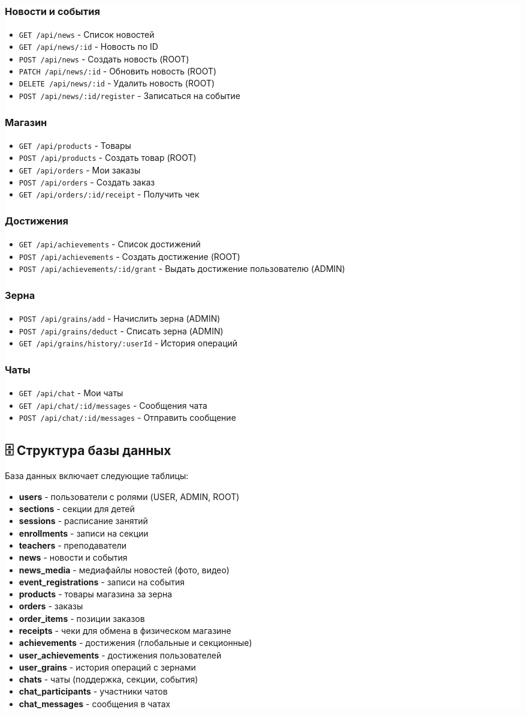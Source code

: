 ### Новости и события
- `GET /api/news` - Список новостей
- `GET /api/news/:id` - Новость по ID
- `POST /api/news` - Создать новость (ROOT)
- `PATCH /api/news/:id` - Обновить новость (ROOT)
- `DELETE /api/news/:id` - Удалить новость (ROOT)
- `POST /api/news/:id/register` - Записаться на событие

### Магазин
- `GET /api/products` - Товары
- `POST /api/products` - Создать товар (ROOT)
- `GET /api/orders` - Мои заказы
- `POST /api/orders` - Создать заказ
- `GET /api/orders/:id/receipt` - Получить чек

### Достижения
- `GET /api/achievements` - Список достижений
- `POST /api/achievements` - Создать достижение (ROOT)
- `POST /api/achievements/:id/grant` - Выдать достижение пользователю (ADMIN)

### Зерна
- `POST /api/grains/add` - Начислить зерна (ADMIN)
- `POST /api/grains/deduct` - Списать зерна (ADMIN)
- `GET /api/grains/history/:userId` - История операций

### Чаты
- `GET /api/chat` - Мои чаты
- `GET /api/chat/:id/messages` - Сообщения чата
- `POST /api/chat/:id/messages` - Отправить сообщение

## 🗄️ Структура базы данных

База данных включает следующие таблицы:
- **users** - пользователи с ролями (USER, ADMIN, ROOT)
- **sections** - секции для детей
- **sessions** - расписание занятий
- **enrollments** - записи на секции
- **teachers** - преподаватели
- **news** - новости и события
- **news_media** - медиафайлы новостей (фото, видео)
- **event_registrations** - записи на события
- **products** - товары магазина за зерна
- **orders** - заказы
- **order_items** - позиции заказов
- **receipts** - чеки для обмена в физическом магазине
- **achievements** - достижения (глобальные и секционные)
- **user_achievements** - достижения пользователей
- **user_grains** - история операций с зернами
- **chats** - чаты (поддержка, секции, события)
- **chat_participants** - участники чатов
- **chat_messages** - сообщения в чатах

